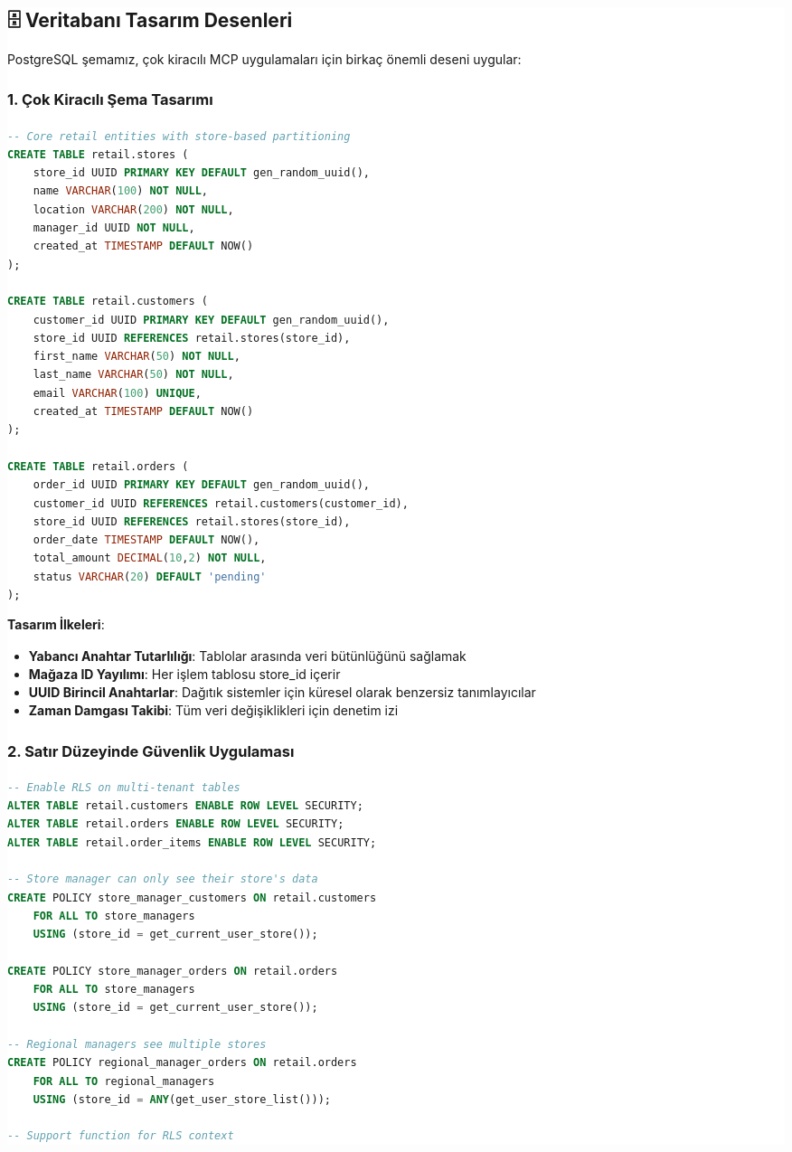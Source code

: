 ## 🗄️ Veritabanı Tasarım Desenleri

PostgreSQL şemamız, çok kiracılı MCP uygulamaları için birkaç önemli deseni uygular:

### 1. Çok Kiracılı Şema Tasarımı

```sql
-- Core retail entities with store-based partitioning
CREATE TABLE retail.stores (
    store_id UUID PRIMARY KEY DEFAULT gen_random_uuid(),
    name VARCHAR(100) NOT NULL,
    location VARCHAR(200) NOT NULL,
    manager_id UUID NOT NULL,
    created_at TIMESTAMP DEFAULT NOW()
);

CREATE TABLE retail.customers (
    customer_id UUID PRIMARY KEY DEFAULT gen_random_uuid(),
    store_id UUID REFERENCES retail.stores(store_id),
    first_name VARCHAR(50) NOT NULL,
    last_name VARCHAR(50) NOT NULL,
    email VARCHAR(100) UNIQUE,
    created_at TIMESTAMP DEFAULT NOW()
);

CREATE TABLE retail.orders (
    order_id UUID PRIMARY KEY DEFAULT gen_random_uuid(),
    customer_id UUID REFERENCES retail.customers(customer_id),
    store_id UUID REFERENCES retail.stores(store_id),
    order_date TIMESTAMP DEFAULT NOW(),
    total_amount DECIMAL(10,2) NOT NULL,
    status VARCHAR(20) DEFAULT 'pending'
);
```

**Tasarım İlkeleri**:
- **Yabancı Anahtar Tutarlılığı**: Tablolar arasında veri bütünlüğünü sağlamak  
- **Mağaza ID Yayılımı**: Her işlem tablosu store_id içerir  
- **UUID Birincil Anahtarlar**: Dağıtık sistemler için küresel olarak benzersiz tanımlayıcılar  
- **Zaman Damgası Takibi**: Tüm veri değişiklikleri için denetim izi  

### 2. Satır Düzeyinde Güvenlik Uygulaması

```sql
-- Enable RLS on multi-tenant tables
ALTER TABLE retail.customers ENABLE ROW LEVEL SECURITY;
ALTER TABLE retail.orders ENABLE ROW LEVEL SECURITY;
ALTER TABLE retail.order_items ENABLE ROW LEVEL SECURITY;

-- Store manager can only see their store's data
CREATE POLICY store_manager_customers ON retail.customers
    FOR ALL TO store_managers
    USING (store_id = get_current_user_store());

CREATE POLICY store_manager_orders ON retail.orders
    FOR ALL TO store_managers
    USING (store_id = get_current_user_store());

-- Regional managers see multiple stores
CREATE POLICY regional_manager_orders ON retail.orders
    FOR ALL TO regional_managers
    USING (store_id = ANY(get_user_store_list()));

-- Support function for RLS context
```